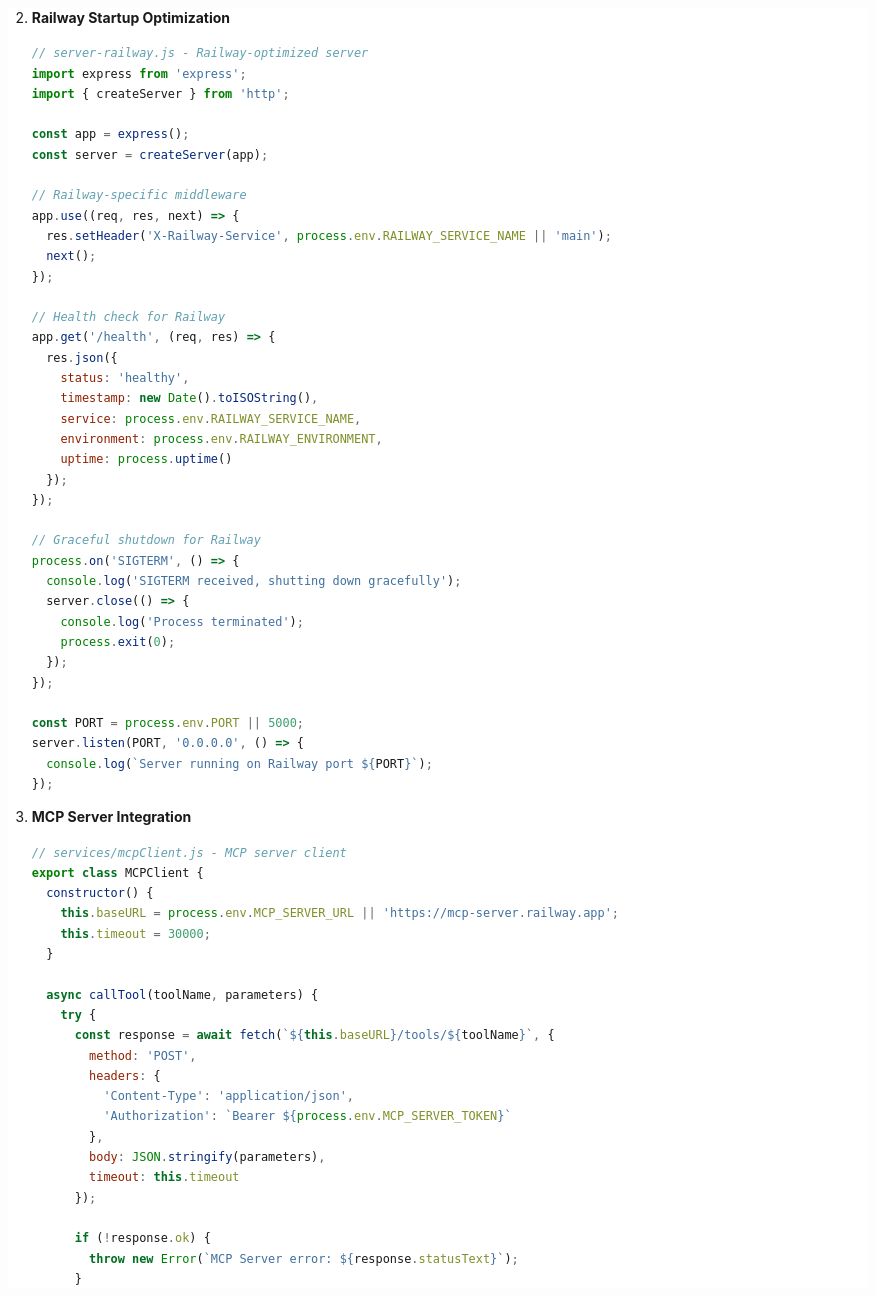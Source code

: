 2. **Railway Startup Optimization**
   ```javascript
   // server-railway.js - Railway-optimized server
   import express from 'express';
   import { createServer } from 'http';
   
   const app = express();
   const server = createServer(app);
   
   // Railway-specific middleware
   app.use((req, res, next) => {
     res.setHeader('X-Railway-Service', process.env.RAILWAY_SERVICE_NAME || 'main');
     next();
   });
   
   // Health check for Railway
   app.get('/health', (req, res) => {
     res.json({
       status: 'healthy',
       timestamp: new Date().toISOString(),
       service: process.env.RAILWAY_SERVICE_NAME,
       environment: process.env.RAILWAY_ENVIRONMENT,
       uptime: process.uptime()
     });
   });
   
   // Graceful shutdown for Railway
   process.on('SIGTERM', () => {
     console.log('SIGTERM received, shutting down gracefully');
     server.close(() => {
       console.log('Process terminated');
       process.exit(0);
     });
   });
   
   const PORT = process.env.PORT || 5000;
   server.listen(PORT, '0.0.0.0', () => {
     console.log(`Server running on Railway port ${PORT}`);
   });
   ```

3. **MCP Server Integration**
   ```javascript
   // services/mcpClient.js - MCP server client
   export class MCPClient {
     constructor() {
       this.baseURL = process.env.MCP_SERVER_URL || 'https://mcp-server.railway.app';
       this.timeout = 30000;
     }
   
     async callTool(toolName, parameters) {
       try {
         const response = await fetch(`${this.baseURL}/tools/${toolName}`, {
           method: 'POST',
           headers: {
             'Content-Type': 'application/json',
             'Authorization': `Bearer ${process.env.MCP_SERVER_TOKEN}`
           },
           body: JSON.stringify(parameters),
           timeout: this.timeout
         });
   
         if (!response.ok) {
           throw new Error(`MCP Server error: ${response.statusText}`);
         }
   ```